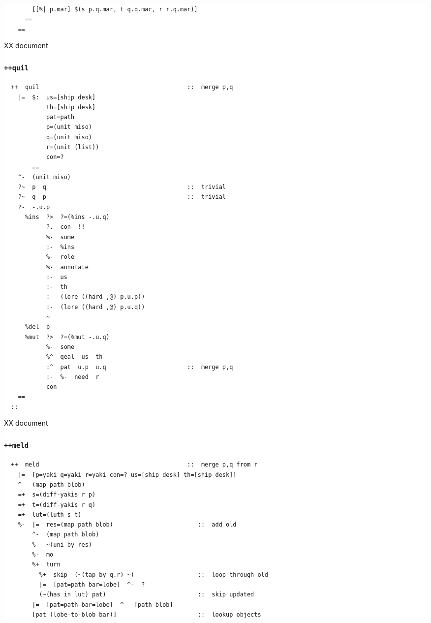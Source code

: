             [[%| p.mar] $(s p.q.mar, t q.q.mar, r r.q.mar)]
          ==
        ==

XX document

### `++quil`

      ++  quil                                          ::  merge p,q
        |=  $:  us=[ship desk]
                th=[ship desk]
                pat=path
                p=(unit miso)
                q=(unit miso)
                r=(unit (list))
                con=?
            ==
        ^-  (unit miso)
        ?~  p  q                                        ::  trivial
        ?~  q  p                                        ::  trivial
        ?-  -.u.p
          %ins  ?>  ?=(%ins -.u.q)
                ?.  con  !!
                %-  some
                :-  %ins
                %-  role
                %-  annotate
                :-  us 
                :-  th
                :-  (lore ((hard ,@) p.u.p)) 
                :-  (lore ((hard ,@) p.u.q))
                ~
          %del  p
          %mut  ?>  ?=(%mut -.u.q)
                %-  some
                %^  qeal  us  th
                :^  pat  u.p  u.q                       ::  merge p,q
                :-  %-  need  r
                con
        ==
      ::

XX document

### `++meld`

      ++  meld                                          ::  merge p,q from r
        |=  [p=yaki q=yaki r=yaki con=? us=[ship desk] th=[ship desk]]
        ^-  (map path blob)
        =+  s=(diff-yakis r p)
        =+  t=(diff-yakis r q)
        =+  lut=(luth s t)
        %-  |=  res=(map path blob)                        ::  add old
            ^-  (map path blob)
            %-  ~(uni by res)
            %-  mo
            %+  turn  
              %+  skip  (~(tap by q.r) ~)                  ::  loop through old
              |=  [pat=path bar=lobe]  ^-  ?
              (~(has in lut) pat)                          ::  skip updated
            |=  [pat=path bar=lobe]  ^-  [path blob]
            [pat (lobe-to-blob bar)]                       ::  lookup objects